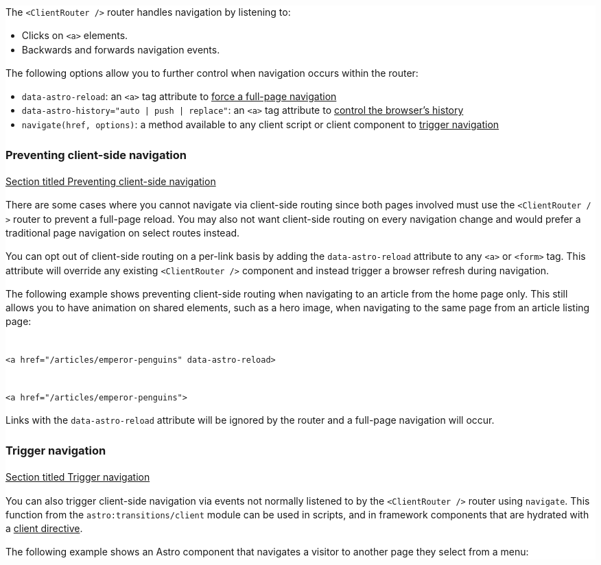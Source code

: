 The `<ClientRouter />` router handles navigation by listening to:

- Clicks on `<a>` elements.
- Backwards and forwards navigation events.

The following options allow you to further control when navigation occurs within the router:

- `data-astro-reload`: an `<a>` tag attribute to [force a full-page navigation](https://docs.astro.build/en/guides/view-transitions/#preventing-client-side-navigation)
- `data-astro-history="auto | push | replace"`: an `<a>` tag attribute to [control the browser’s history](https://docs.astro.build/en/guides/view-transitions/#replace-entries-in-the-browser-history)
- `navigate(href, options)`: a method available to any client script or client component to [trigger navigation](https://docs.astro.build/en/guides/view-transitions/#trigger-navigation)

### Preventing client-side navigation

[Section titled Preventing client-side navigation](https://docs.astro.build/en/guides/view-transitions/#preventing-client-side-navigation)

There are some cases where you cannot navigate via client-side routing since both pages involved must use the `<ClientRouter />` router to prevent a full-page reload. You may also not want client-side routing on every navigation change and would prefer a traditional page navigation on select routes instead.

You can opt out of client-side routing on a per-link basis by adding the `data-astro-reload` attribute to any `<a>` or `<form>` tag. This attribute will override any existing `<ClientRouter />` component and instead trigger a browser refresh during navigation.

The following example shows preventing client-side routing when navigating to an article from the home page only. This still allows you to have animation on shared elements, such as a hero image, when navigating to the same page from an article listing page:

```

<a href="/articles/emperor-penguins" data-astro-reload>
```

```

<a href="/articles/emperor-penguins">
```

Links with the `data-astro-reload` attribute will be ignored by the router and a full-page navigation will occur.

### Trigger navigation

[Section titled Trigger navigation](https://docs.astro.build/en/guides/view-transitions/#trigger-navigation)

You can also trigger client-side navigation via events not normally listened to by the `<ClientRouter />` router using `navigate`. This function from the `astro:transitions/client` module can be used in scripts, and in framework components that are hydrated with a [client directive](https://docs.astro.build/en/reference/directives-reference/#client-directives).

The following example shows an Astro component that navigates a visitor to another page they select from a menu:
